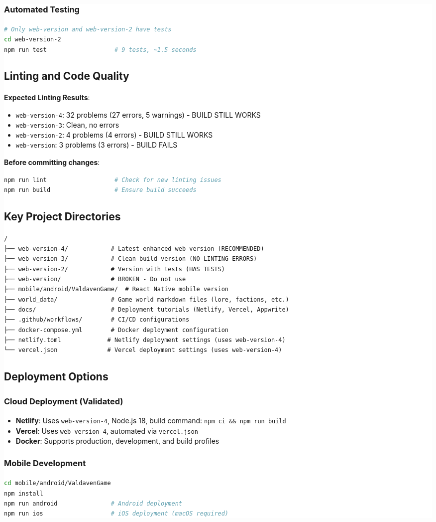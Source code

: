 ### Automated Testing
```bash
# Only web-version and web-version-2 have tests
cd web-version-2
npm run test                   # 9 tests, ~1.5 seconds
```

## Linting and Code Quality

**Expected Linting Results**:
- `web-version-4`: 32 problems (27 errors, 5 warnings) - BUILD STILL WORKS
- `web-version-3`: Clean, no errors
- `web-version-2`: 4 problems (4 errors) - BUILD STILL WORKS
- `web-version`: 3 problems (3 errors) - BUILD FAILS

**Before committing changes**:
```bash
npm run lint                   # Check for new linting issues
npm run build                  # Ensure build succeeds
```

## Key Project Directories

```
/
├── web-version-4/            # Latest enhanced web version (RECOMMENDED)
├── web-version-3/            # Clean build version (NO LINTING ERRORS)
├── web-version-2/            # Version with tests (HAS TESTS)
├── web-version/              # BROKEN - Do not use
├── mobile/android/ValdavenGame/  # React Native mobile version
├── world_data/               # Game world markdown files (lore, factions, etc.)
├── docs/                     # Deployment tutorials (Netlify, Vercel, Appwrite)
├── .github/workflows/        # CI/CD configurations
├── docker-compose.yml        # Docker deployment configuration
├── netlify.toml             # Netlify deployment settings (uses web-version-4)
└── vercel.json              # Vercel deployment settings (uses web-version-4)
```

## Deployment Options

### Cloud Deployment (Validated)
- **Netlify**: Uses `web-version-4`, Node.js 18, build command: `npm ci && npm run build`
- **Vercel**: Uses `web-version-4`, automated via `vercel.json`
- **Docker**: Supports production, development, and build profiles

### Mobile Development
```bash
cd mobile/android/ValdavenGame
npm install
npm run android               # Android deployment
npm run ios                   # iOS deployment (macOS required)
```
